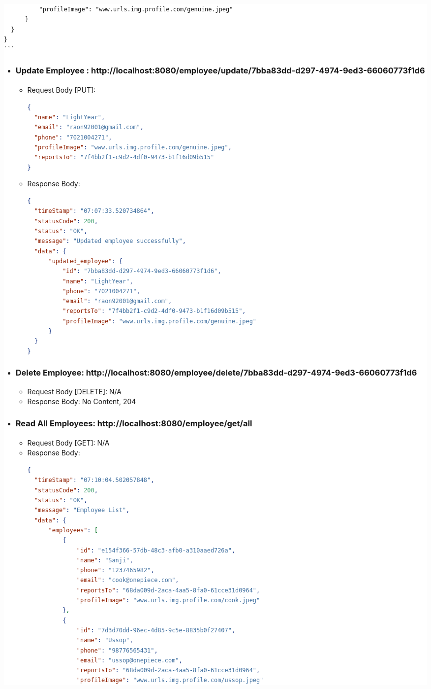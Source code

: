               "profileImage": "www.urls.img.profile.com/genuine.jpeg"
          }
      }
    }
    ```
- ### Update Employee : http://localhost:8080/employee/update/7bba83dd-d297-4974-9ed3-66060773f1d6
  - Request Body [PUT]:
    ```json
    {
      "name": "LightYear",
      "email": "raon92001@gmail.com",
      "phone": "7021004271",
      "profileImage": "www.urls.img.profile.com/genuine.jpeg",
      "reportsTo": "7f4bb2f1-c9d2-4df0-9473-b1f16d09b515"
    }
    ```
  - Response Body:
    ```json
    {
      "timeStamp": "07:07:33.520734864",
      "statusCode": 200,
      "status": "OK",
      "message": "Updated employee successfully",
      "data": {
          "updated_employee": {
              "id": "7bba83dd-d297-4974-9ed3-66060773f1d6",
              "name": "LightYear",
              "phone": "7021004271",
              "email": "raon92001@gmail.com",
              "reportsTo": "7f4bb2f1-c9d2-4df0-9473-b1f16d09b515",
              "profileImage": "www.urls.img.profile.com/genuine.jpeg"
          }
      }
    }
    ```
- ### Delete Employee: http://localhost:8080/employee/delete/7bba83dd-d297-4974-9ed3-66060773f1d6
  - Request Body [DELETE]: N/A
  - Response Body: No Content, 204
- ### Read All Employees: http://localhost:8080/employee/get/all
  - Request Body [GET]: N/A
  - Response Body:
    ```json
    {
      "timeStamp": "07:10:04.502057848",
      "statusCode": 200,
      "status": "OK",
      "message": "Employee List",
      "data": {
          "employees": [
              {
                  "id": "e154f366-57db-48c3-afb0-a310aaed726a",
                  "name": "Sanji",
                  "phone": "1237465982",
                  "email": "cook@onepiece.com",
                  "reportsTo": "68da009d-2aca-4aa5-8fa0-61cce31d0964",
                  "profileImage": "www.urls.img.profile.com/cook.jpeg"
              },
              {
                  "id": "7d3d70dd-96ec-4d85-9c5e-8835b0f27407",
                  "name": "Ussop",
                  "phone": "98776565431",
                  "email": "ussop@onepiece.com",
                  "reportsTo": "68da009d-2aca-4aa5-8fa0-61cce31d0964",
                  "profileImage": "www.urls.img.profile.com/ussop.jpeg"